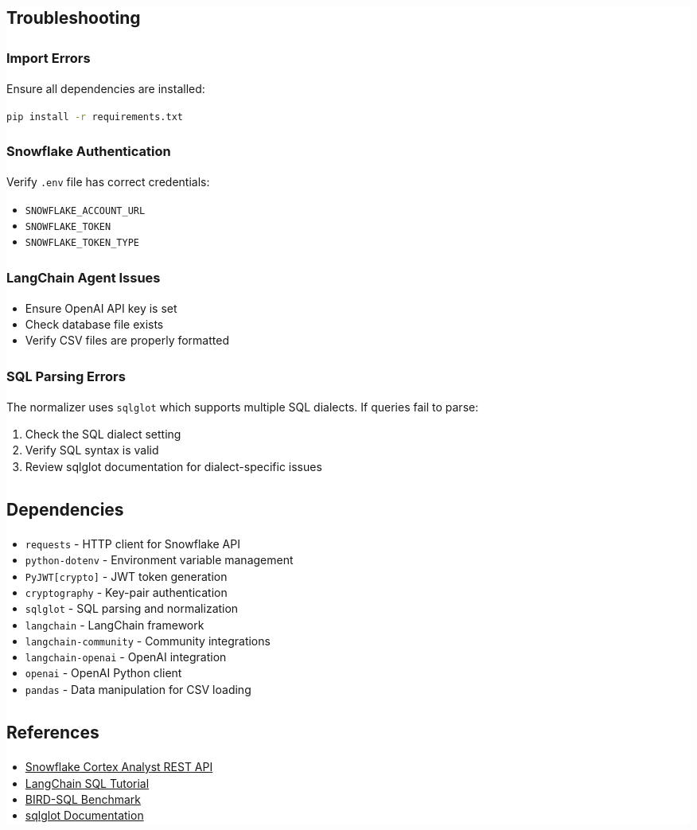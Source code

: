 ## Troubleshooting

### Import Errors

Ensure all dependencies are installed:
```bash
pip install -r requirements.txt
```

### Snowflake Authentication

Verify `.env` file has correct credentials:
- `SNOWFLAKE_ACCOUNT_URL`
- `SNOWFLAKE_TOKEN`
- `SNOWFLAKE_TOKEN_TYPE`

### LangChain Agent Issues

- Ensure OpenAI API key is set
- Check database file exists
- Verify CSV files are properly formatted

### SQL Parsing Errors

The normalizer uses `sqlglot` which supports multiple SQL dialects. If queries fail to parse:
1. Check the SQL dialect setting
2. Verify SQL syntax is valid
3. Review sqlglot documentation for dialect-specific issues

## Dependencies

- `requests` - HTTP client for Snowflake API
- `python-dotenv` - Environment variable management
- `PyJWT[crypto]` - JWT token generation
- `cryptography` - Key-pair authentication
- `sqlglot` - SQL parsing and normalization
- `langchain` - LangChain framework
- `langchain-community` - Community integrations
- `langchain-openai` - OpenAI integration
- `openai` - OpenAI Python client
- `pandas` - Data manipulation for CSV loading

## References

- [Snowflake Cortex Analyst REST API](https://docs.snowflake.com/en/user-guide/snowflake-cortex/cortex-analyst/rest-api)
- [LangChain SQL Tutorial](https://python.langchain.com/docs/tutorials/sql_qa/)
- [BIRD-SQL Benchmark](https://bird-bench.github.io/)
- [sqlglot Documentation](https://github.com/tobymao/sqlglot)
